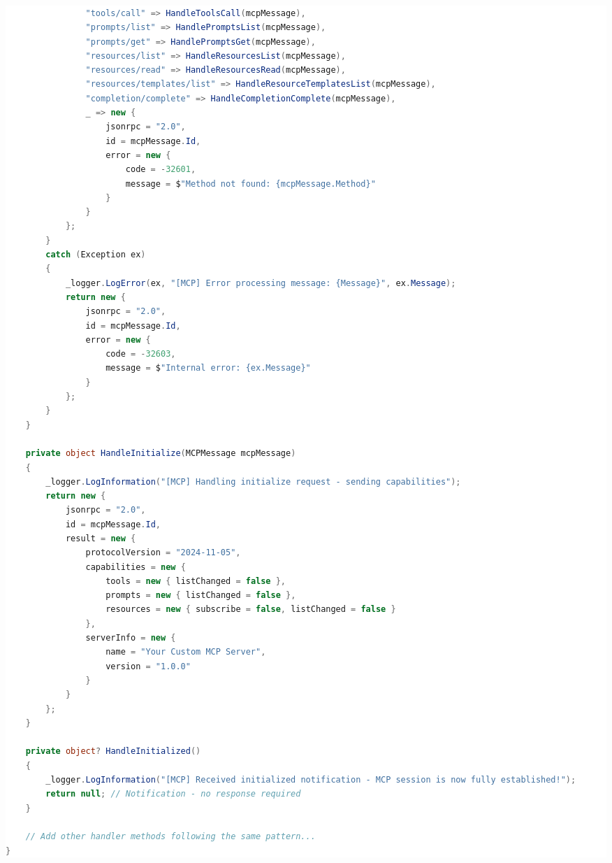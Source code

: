 ```csharp
                "tools/call" => HandleToolsCall(mcpMessage),
                "prompts/list" => HandlePromptsList(mcpMessage),
                "prompts/get" => HandlePromptsGet(mcpMessage),
                "resources/list" => HandleResourcesList(mcpMessage),
                "resources/read" => HandleResourcesRead(mcpMessage),
                "resources/templates/list" => HandleResourceTemplatesList(mcpMessage),
                "completion/complete" => HandleCompletionComplete(mcpMessage),
                _ => new {
                    jsonrpc = "2.0",
                    id = mcpMessage.Id,
                    error = new {
                        code = -32601,
                        message = $"Method not found: {mcpMessage.Method}"
                    }
                }
            };
        }
        catch (Exception ex)
        {
            _logger.LogError(ex, "[MCP] Error processing message: {Message}", ex.Message);
            return new {
                jsonrpc = "2.0",
                id = mcpMessage.Id,
                error = new {
                    code = -32603,
                    message = $"Internal error: {ex.Message}"
                }
            };
        }
    }

    private object HandleInitialize(MCPMessage mcpMessage)
    {
        _logger.LogInformation("[MCP] Handling initialize request - sending capabilities");
        return new {
            jsonrpc = "2.0",
            id = mcpMessage.Id,
            result = new {
                protocolVersion = "2024-11-05",
                capabilities = new {
                    tools = new { listChanged = false },
                    prompts = new { listChanged = false },
                    resources = new { subscribe = false, listChanged = false }
                },
                serverInfo = new {
                    name = "Your Custom MCP Server",
                    version = "1.0.0"
                }
            }
        };
    }

    private object? HandleInitialized()
    {
        _logger.LogInformation("[MCP] Received initialized notification - MCP session is now fully established!");
        return null; // Notification - no response required
    }

    // Add other handler methods following the same pattern...
}
```
